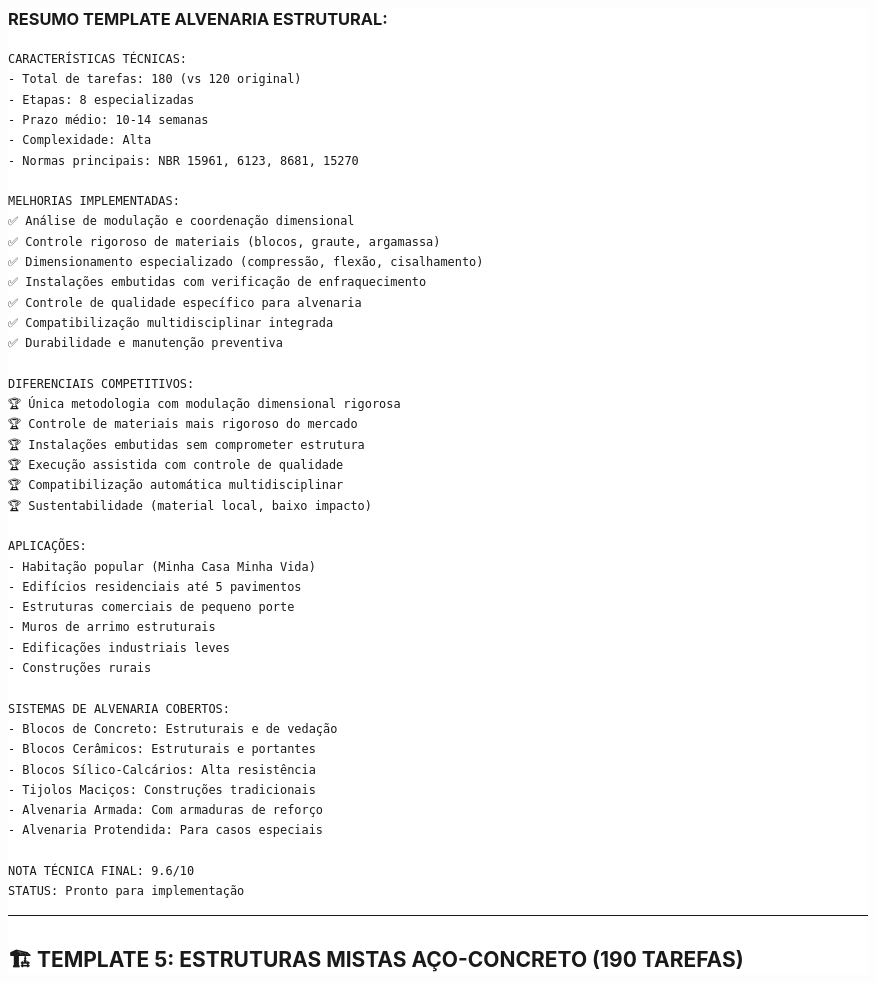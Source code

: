 ### **RESUMO TEMPLATE ALVENARIA ESTRUTURAL:**
```
CARACTERÍSTICAS TÉCNICAS:
- Total de tarefas: 180 (vs 120 original)
- Etapas: 8 especializadas
- Prazo médio: 10-14 semanas
- Complexidade: Alta
- Normas principais: NBR 15961, 6123, 8681, 15270

MELHORIAS IMPLEMENTADAS:
✅ Análise de modulação e coordenação dimensional
✅ Controle rigoroso de materiais (blocos, graute, argamassa)
✅ Dimensionamento especializado (compressão, flexão, cisalhamento)
✅ Instalações embutidas com verificação de enfraquecimento
✅ Controle de qualidade específico para alvenaria
✅ Compatibilização multidisciplinar integrada
✅ Durabilidade e manutenção preventiva

DIFERENCIAIS COMPETITIVOS:
🏆 Única metodologia com modulação dimensional rigorosa
🏆 Controle de materiais mais rigoroso do mercado
🏆 Instalações embutidas sem comprometer estrutura
🏆 Execução assistida com controle de qualidade
🏆 Compatibilização automática multidisciplinar
🏆 Sustentabilidade (material local, baixo impacto)

APLICAÇÕES:
- Habitação popular (Minha Casa Minha Vida)
- Edifícios residenciais até 5 pavimentos
- Estruturas comerciais de pequeno porte
- Muros de arrimo estruturais
- Edificações industriais leves
- Construções rurais

SISTEMAS DE ALVENARIA COBERTOS:
- Blocos de Concreto: Estruturais e de vedação
- Blocos Cerâmicos: Estruturais e portantes
- Blocos Sílico-Calcários: Alta resistência
- Tijolos Maciços: Construções tradicionais
- Alvenaria Armada: Com armaduras de reforço
- Alvenaria Protendida: Para casos especiais

NOTA TÉCNICA FINAL: 9.6/10
STATUS: Pronto para implementação
```

---
## 🏗️ **TEMPLATE 5: ESTRUTURAS MISTAS AÇO-CONCRETO (190 TAREFAS)**
